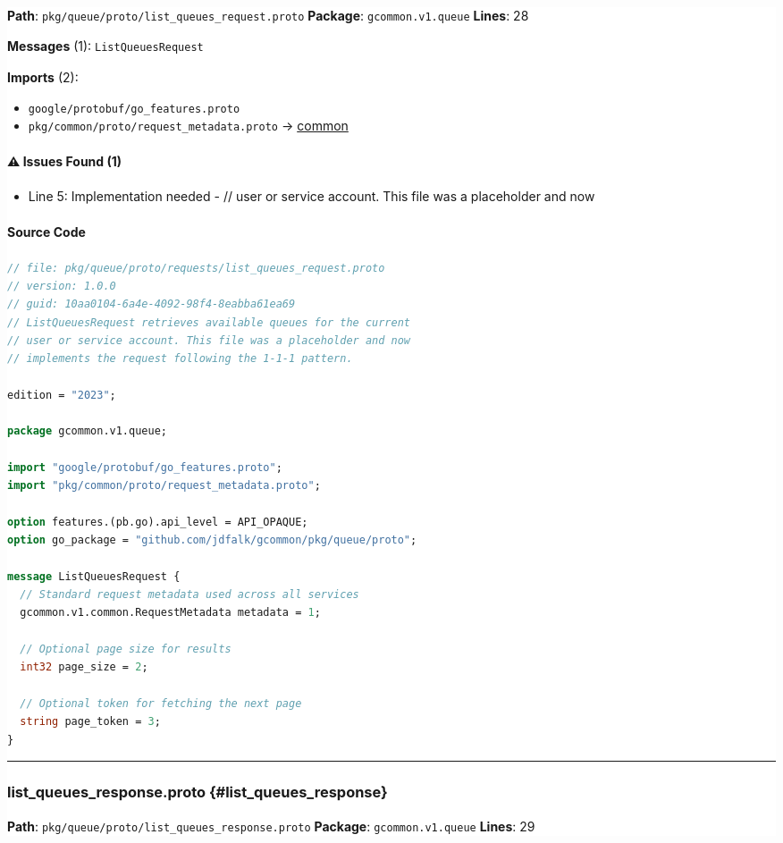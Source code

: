 **Path**: `pkg/queue/proto/list_queues_request.proto` **Package**:
`gcommon.v1.queue` **Lines**: 28

**Messages** (1): `ListQueuesRequest`

**Imports** (2):

- `google/protobuf/go_features.proto`
- `pkg/common/proto/request_metadata.proto` →
  [common](./common.md#request_metadata)

#### ⚠️ Issues Found (1)

- Line 5: Implementation needed - // user or service account. This file was a
  placeholder and now

#### Source Code

```protobuf
// file: pkg/queue/proto/requests/list_queues_request.proto
// version: 1.0.0
// guid: 10aa0104-6a4e-4092-98f4-8eabba61ea69
// ListQueuesRequest retrieves available queues for the current
// user or service account. This file was a placeholder and now
// implements the request following the 1-1-1 pattern.

edition = "2023";

package gcommon.v1.queue;

import "google/protobuf/go_features.proto";
import "pkg/common/proto/request_metadata.proto";

option features.(pb.go).api_level = API_OPAQUE;
option go_package = "github.com/jdfalk/gcommon/pkg/queue/proto";

message ListQueuesRequest {
  // Standard request metadata used across all services
  gcommon.v1.common.RequestMetadata metadata = 1;

  // Optional page size for results
  int32 page_size = 2;

  // Optional token for fetching the next page
  string page_token = 3;
}

```

---

### list_queues_response.proto {#list_queues_response}

**Path**: `pkg/queue/proto/list_queues_response.proto` **Package**:
`gcommon.v1.queue` **Lines**: 29
